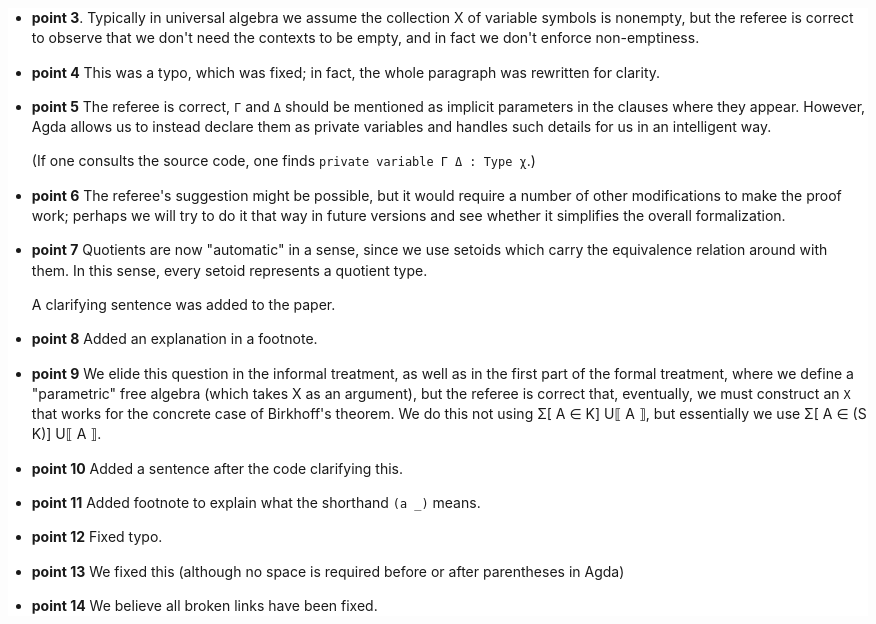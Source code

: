 *  **point 3**. Typically in universal algebra we assume the collection X of variable symbols is
   nonempty, but the referee is correct to observe that we don't need the contexts to be empty, 
   and in fact we don't enforce non-emptiness.

*  **point 4** This was a typo, which was fixed; in fact, the whole paragraph was rewritten for clarity.

*  **point 5** The referee is correct, `Γ` and `Δ` should be mentioned as implicit parameters in the 
    clauses where they appear.  However, Agda allows us to instead declare them as private variables
    and handles such details for us in an intelligent way.
    
    (If one consults the source code, one finds `private variable Γ Δ : Type χ`.)

*  **point 6** The referee's suggestion might be possible, but it would require a number of other 
   modifications to make the proof work; perhaps we will try to do it that way in future versions
   and see whether it simplifies the overall formalization.

*  **point 7** Quotients are now "automatic" in a sense, since we use setoids which carry the equivalence
   relation around with them. In this sense, every setoid represents a quotient type.
   
   A clarifying sentence was added to the paper.

*  **point 8** Added an explanation in a footnote.

*  **point 9** We elide this question in the informal treatment, as well as in the first part of the formal
   treatment, where we define a "parametric" free algebra (which takes X as an argument), but the referee 
   is correct that, eventually, we must construct an `X` that works for the concrete case of Birkhoff's
   theorem. We do this not using Σ[ A ∈ K] U⟦ A ⟧, but essentially we use Σ[ A ∈ (S K)] U⟦ A ⟧.

*  **point 10** Added a sentence after the code clarifying this.

*  **point 11** Added footnote to explain what the shorthand `(a _)` means.

*  **point 12** Fixed typo.

*  **point 13** We fixed this (although no space is required before or after parentheses in Agda)

*  **point 14** We believe all broken links have been fixed.

